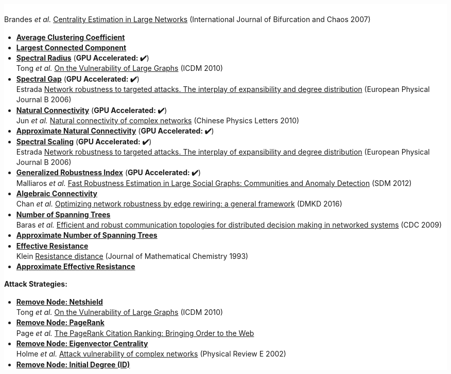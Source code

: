 <br> Brandes *et al.* [Centrality Estimation in Large Networks](https://www.worldscientific.com/doi/10.1142/S0218127407018403) (International Journal of Bifurcation and Chaos 2007)
* **[Average Clustering Coefficient](https://graph-tiger.readthedocs.io/en/latest/measures.html#graph_tiger.measures.average_clustering_coefficient)**
* **[Largest Connected Component](https://graph-tiger.readthedocs.io/en/latest/measures.html#graph_tiger.measures.largest_connected_component)**
* **[Spectral Radius](https://graph-tiger.readthedocs.io/en/latest/measures.html#graph_tiger.measures.spectral_radius)** (**GPU Accelerated: :heavy_check_mark:**)
<br> Tong *et al.* [On the Vulnerability of Large Graphs](http://people.seas.harvard.edu/~babis/netshield-icdm10.pdf) (ICDM 2010)
* **[Spectral Gap](https://graph-tiger.readthedocs.io/en/latest/measures.html#graph_tiger.measures.spectral_gap)** (**GPU Accelerated: :heavy_check_mark:**)
<br> Estrada [Network robustness to targeted attacks. The interplay of expansibility and degree distribution](https://link.springer.com/article/10.1140/epjb/e2006-00330-7) (European Physical Journal B 2006)
* **[Natural Connectivity](https://graph-tiger.readthedocs.io/en/latest/measures.html#graph_tiger.measures.natural_connectivity)** (**GPU Accelerated: :heavy_check_mark:**)
<br> Jun *et al.* [Natural connectivity of complex networks](https://iopscience.iop.org/article/10.1088/0256-307X/27/7/078902) (Chinese Physics Letters 2010)
* **[Approximate Natural Connectivity](https://graph-tiger.readthedocs.io/en/latest/measures.html#graph_tiger.measures.natural_connectivity)** (**GPU Accelerated: :heavy_check_mark:**)
* **[Spectral Scaling](https://graph-tiger.readthedocs.io/en/latest/measures.html#graph_tiger.measures.spectral_scaling)** (**GPU Accelerated: :heavy_check_mark:**)
<br> Estrada [Network robustness to targeted attacks. The interplay of expansibility and degree distribution](https://link.springer.com/article/10.1140/epjb/e2006-00330-7) (European Physical Journal B 2006)
* **[Generalized Robustness Index](https://graph-tiger.readthedocs.io/en/latest/measures.html#graph_tiger.measures.generalized_robustness_index)** (**GPU Accelerated: :heavy_check_mark:**)
<br> Malliaros *et al.* [Fast Robustness Estimation in Large Social Graphs: Communities and Anomaly Detection](https://epubs.siam.org/doi/10.1137/1.9781611972825.81) (SDM 2012)
* **[Algebraic Connectivity](https://graph-tiger.readthedocs.io/en/latest/measures.html#graph_tiger.measures.algebraic_connectivity)** 
<br> Chan *et al.* [Optimizing network robustness by edge rewiring: a general framework](https://link.springer.com/article/10.1007/s10618-015-0447-5) (DMKD 2016)
* **[Number of Spanning Trees](https://graph-tiger.readthedocs.io/en/latest/measures.html#graph_tiger.measures.num_spanning_trees)** 
<br> Baras *et al.* [Efficient and robust communication topologies for distributed decision making in networked systems]() (CDC 2009)
* **[Approximate Number of Spanning Trees](https://graph-tiger.readthedocs.io/en/latest/measures.html#graph_tiger.measures.num_spanning_trees)**
* **[Effective Resistance](https://graph-tiger.readthedocs.io/en/latest/measures.html#graph_tiger.measures.effective_resistance)** 
<br> Klein [Resistance distance](https://link.springer.com/article/10.1007/BF01164627) (Journal of Mathematical Chemistry 1993)
* **[Approximate Effective Resistance](https://graph-tiger.readthedocs.io/en/latest/measures.html#graph_tiger.measures.effective_resistance)**


**Attack Strategies:**
* **[Remove Node: Netshield](https://graph-tiger.readthedocs.io/en/latest/attacks.html#graph_tiger.attacks.get_node_ns)** 
<br> Tong *et al.* [On the Vulnerability of Large Graphs](http://people.seas.harvard.edu/~babis/netshield-icdm10.pdf) (ICDM 2010)
* **[Remove Node: PageRank](https://graph-tiger.readthedocs.io/en/latest/attacks.html#graph_tiger.attacks.get_node_pr)** 
<br> Page *et al.* [The PageRank Citation Ranking: Bringing Order to the Web](http://ilpubs.stanford.edu:8090/422/1/1999-66.pdf)
* **[Remove Node: Eigenvector Centrality](https://graph-tiger.readthedocs.io/en/latest/attacks.html#graph_tiger.attacks.get_node_eig)** 
<br> Holme *et al.* [Attack vulnerability of complex networks](https://journals.aps.org/pre/abstract/10.1103/PhysRevE.65.056109) (Physical Review E 2002)
* **[Remove Node: Initial Degree (ID)](https://graph-tiger.readthedocs.io/en/latest/attacks.html#graph_tiger.attacks.get_node_id)** 